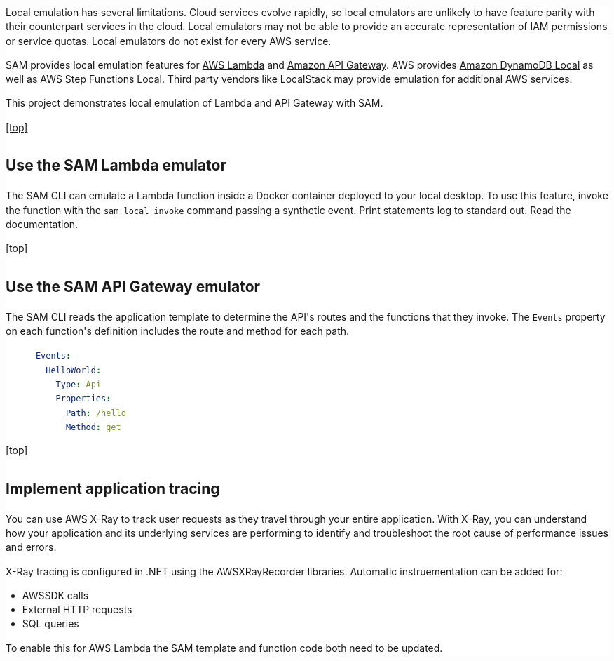 Local emulation has several limitations. Cloud services evolve rapidly, so local emulators are unlikely to have feature parity with their counterpart services in the cloud. Local emulators may not be able to provide an accurate representation of IAM permissions or service quotas. Local emulators do not exist for every AWS service.

SAM provides local emulation features for [AWS Lambda](https://docs.aws.amazon.com/serverless-application-model/latest/developerguide/serverless-sam-cli-using-invoke.html) and [Amazon API Gateway](https://docs.aws.amazon.com/serverless-application-model/latest/developerguide/serverless-sam-cli-using-start-api.html). AWS provides [Amazon DynamoDB Local](https://docs.aws.amazon.com/amazondynamodb/latest/developerguide/DynamoDBLocal.html) as well as [AWS Step Functions Local](https://docs.aws.amazon.com/step-functions/latest/dg/sfn-local.html). Third party vendors like [LocalStack](https://docs.localstack.cloud/overview/) may provide emulation for additional AWS services.

This project demonstrates local emulation of Lambda and API Gateway with SAM.

[[top]](#dotnet-test-samples)

## Use the SAM Lambda emulator
The SAM CLI can emulate a Lambda function inside a Docker container deployed to your local desktop. To use this feature, invoke the function with the `sam local invoke` command passing a synthetic event. Print statements log to standard out. [Read the documentation](https://docs.aws.amazon.com/serverless-application-model/latest/developerguide/serverless-sam-cli-using-invoke.html).

[[top]](#dotnet-test-samples)

## Use the SAM API Gateway emulator

The SAM CLI reads the application template to determine the API's routes and the functions that they invoke. The `Events` property on each function's definition includes the route and method for each path.

```yaml
      Events:
        HelloWorld:
          Type: Api
          Properties:
            Path: /hello
            Method: get
```
[[top]](#dotnet-test-samples)

## Implement application tracing
You can use AWS X-Ray to track user requests as they travel through your entire application. With X-Ray, you can understand how your application and its underlying services are performing to identify and troubleshoot the root cause of performance issues and errors.

X-Ray tracing is configured in .NET using the AWSXRayRecorder libraries. Automatic instruementation can be added for:

- AWSSDK calls
- External HTTP requests
- SQL queries

To enable this for AWS Lambda the SAM template and function code both need to be updated.
